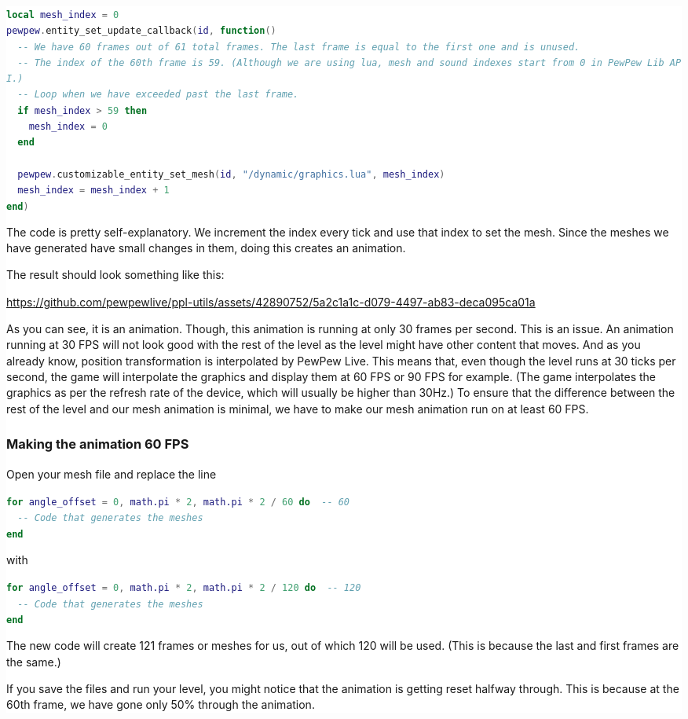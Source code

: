 ```lua
local mesh_index = 0
pewpew.entity_set_update_callback(id, function()
  -- We have 60 frames out of 61 total frames. The last frame is equal to the first one and is unused.
  -- The index of the 60th frame is 59. (Although we are using lua, mesh and sound indexes start from 0 in PewPew Lib API.)
  -- Loop when we have exceeded past the last frame.
  if mesh_index > 59 then
    mesh_index = 0
  end

  pewpew.customizable_entity_set_mesh(id, "/dynamic/graphics.lua", mesh_index)
  mesh_index = mesh_index + 1
end)
```

The code is pretty self-explanatory. We increment the index every tick and use that index to set the mesh. Since the meshes we have generated have small changes in them, doing this creates an animation.

The result should look something like this:

https://github.com/pewpewlive/ppl-utils/assets/42890752/5a2c1a1c-d079-4497-ab83-deca095ca01a

As you can see, it is an animation. Though, this animation is running at only 30 frames per second. This is an issue. An animation running at 30 FPS will not look good with the rest of the level as the level might have other content that moves. And as you already know, position transformation is interpolated by PewPew Live. This means that, even though the level runs at 30 ticks per second, the game will interpolate the graphics and display them at 60 FPS or 90 FPS for example. (The game interpolates the graphics as per the refresh rate of the device, which will usually be higher than 30Hz.) To ensure that the difference between the rest of the level and our mesh animation is minimal, we have to make our mesh animation run on at least 60 FPS.

### Making the animation 60 FPS

Open your mesh file and replace the line

```lua
for angle_offset = 0, math.pi * 2, math.pi * 2 / 60 do  -- 60
  -- Code that generates the meshes
end
```

with

```lua
for angle_offset = 0, math.pi * 2, math.pi * 2 / 120 do  -- 120
  -- Code that generates the meshes
end
```

The new code will create 121 frames or meshes for us, out of which 120 will be used. (This is because the last and first frames are the same.)

If you save the files and run your level, you might notice that the animation is getting reset halfway through. This is because at the 60th frame, we have gone only 50% through the animation.
